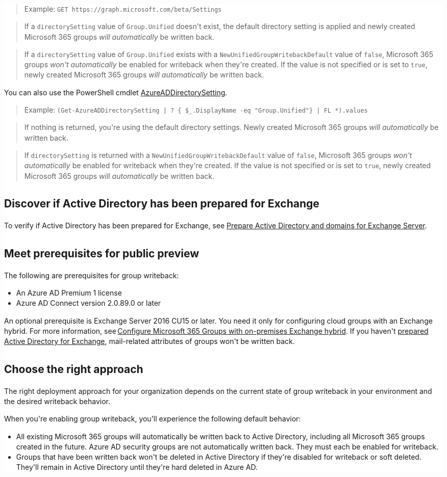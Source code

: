 > Example: `GET https://graph.microsoft.com/beta/Settings` 

> If a `directorySetting` value of `Group.Unified` doesn't exist, the default directory setting is applied and newly created Microsoft 365 groups *will automatically* be written back. 

> If a `directorySetting` value of `Group.Unified` exists with a `NewUnifiedGroupWritebackDefault` value of `false`, Microsoft 365 groups *won't automatically* be enabled for writeback when they're created. If the value is not specified or is set to `true`, newly created Microsoft 365 groups *will automatically* be written back.  

You can also use the PowerShell cmdlet [AzureADDirectorySetting](../enterprise-users/groups-settings-cmdlets.md). 

> Example: `(Get-AzureADDirectorySetting | ? { $_.DisplayName -eq "Group.Unified"} | FL *).values` 

> If nothing is returned, you're using the default directory settings. Newly created Microsoft 365 groups *will automatically* be written back. 

> If `directorySetting` is returned with a `NewUnifiedGroupWritebackDefault` value of `false`, Microsoft 365 groups *won't automatically* be enabled for writeback when they're created. If the value is not specified or is set to `true`, newly created Microsoft 365 groups *will automatically* be written back. 

## Discover if Active Directory has been prepared for Exchange 
To verify if Active Directory has been prepared for Exchange, see [Prepare Active Directory and domains for Exchange Server](/Exchange/plan-and-deploy/prepare-ad-and-domains?view=exchserver-2019&preserve-view=true#how-do-you-know-this-worked).

## Meet prerequisites for public preview 
The following are prerequisites for group writeback:

- An Azure AD Premium 1 license 
- Azure AD Connect version 2.0.89.0 or later

An optional prerequisite is Exchange Server 2016 CU15 or later. You need it only for configuring cloud groups with an Exchange hybrid. For more information, see [Configure Microsoft 365 Groups with on-premises Exchange hybrid](/exchange/hybrid-deployment/set-up-microsoft-365-groups#prerequisites). If you haven't [prepared Active Directory for Exchange](/Exchange/plan-and-deploy/prepare-ad-and-domains?view=exchserver-2019&preserve-view=true), mail-related attributes of groups won't be written back. 

## Choose the right approach 
The right deployment approach for your organization depends on the current state of group writeback in your environment and the desired writeback behavior. 

When you're enabling group writeback, you'll experience the following default behavior: 

- All existing Microsoft 365 groups will automatically be written back to Active Directory, including all Microsoft 365 groups created in the future. Azure AD security groups are not automatically written back. They must each be enabled for writeback. 
- Groups that have been written back won't be deleted in Active Directory if they're disabled for writeback or soft deleted. They'll remain in Active Directory until they're hard deleted in Azure AD. 
